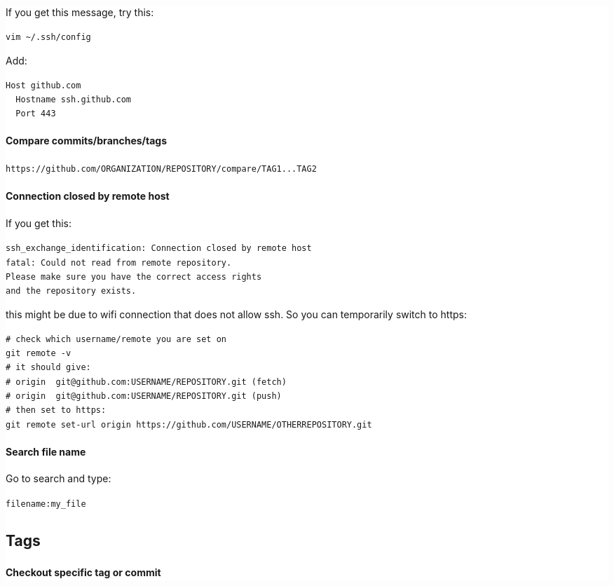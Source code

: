 If you get this message, try this:

```text
vim ~/.ssh/config
```

Add:

```text
Host github.com
  Hostname ssh.github.com
  Port 443
```

#### Compare commits/branches/tags <a id="compare_commitsbranchestags"></a>

```text
https://github.com/ORGANIZATION/REPOSITORY/compare/TAG1...TAG2
```

#### Connection closed by remote host <a id="connection_closed_by_remote_host"></a>

If you get this:

```text
ssh_exchange_identification: Connection closed by remote host
fatal: Could not read from remote repository.
Please make sure you have the correct access rights
and the repository exists.
```

this might be due to wifi connection that does not allow ssh. So you can temporarily switch to https:

```text
# check which username/remote you are set on
git remote -v
# it should give:
# origin  git@github.com:USERNAME/REPOSITORY.git (fetch)
# origin  git@github.com:USERNAME/REPOSITORY.git (push)
# then set to https:
git remote set-url origin https://github.com/USERNAME/OTHERREPOSITORY.git
```

#### Search file name <a id="search_file_name"></a>

Go to search and type:

```text
filename:my_file
```

## Tags

#### Checkout specific tag or commit <a id="checkout_specific_tag_or_commit"></a>
